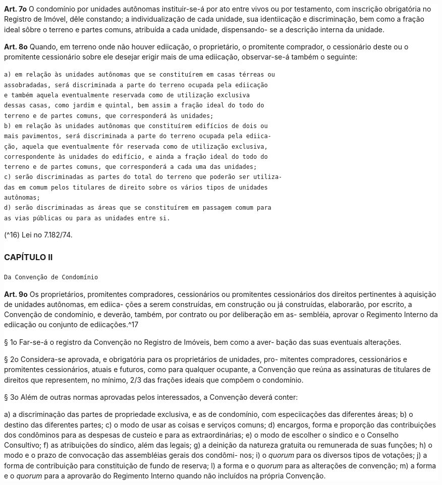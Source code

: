 **Art. 7o** O condomínio por unidades autônomas instituir-se-á por ato entre vivos ou
por testamento, com inscrição obrigatória no Registro de Imóvel, dêle constando; a
individualização de cada unidade, sua identiicação e discriminação, bem como a
fração ideal sôbre o terreno e partes comuns, atribuída a cada unidade, dispensando-
se a descrição interna da unidade.

**Art. 8o** Quando, em terreno onde não houver ediicação, o proprietário, o promitente
comprador, o cessionário deste ou o promitente cessionário sobre ele desejar erigir
mais de uma ediicação, observar-se-á também o seguinte:

```
a) em relação às unidades autônomas que se constituírem em casas térreas ou
assobradadas, será discriminada a parte do terreno ocupada pela ediicação
e também aquela eventualmente reservada como de utilização exclusiva
dessas casas, como jardim e quintal, bem assim a fração ideal do todo do
terreno e de partes comuns, que corresponderá às unidades;
b) em relação às unidades autônomas que constituírem edifícios de dois ou
mais pavimentos, será discriminada a parte do terreno ocupada pela ediica-
ção, aquela que eventualmente fôr reservada como de utilização exclusiva,
correspondente às unidades do edifício, e ainda a fração ideal do todo do
terreno e de partes comuns, que corresponderá a cada uma das unidades;
c) serão discriminadas as partes do total do terreno que poderão ser utiliza-
das em comum pelos titulares de direito sobre os vários tipos de unidades
autônomas;
d) serão discriminadas as áreas que se constituírem em passagem comum para
as vias públicas ou para as unidades entre si.
```
(^16) Lei no 7.182/74.


### CAPÍTULO II

```
Da Convenção de Condomínio
```
**Art. 9o** Os proprietários, promitentes compradores, cessionários ou promitentes
cessionários dos direitos pertinentes à aquisição de unidades autônomas, em ediica-
ções a serem construídas, em construção ou já construídas, elaborarão, por escrito, a
Convenção de condomínio, e deverão, também, por contrato ou por deliberação em as-
sembléia, aprovar o Regimento Interno da ediicação ou conjunto de ediicações.^17

§ 1o Far-se-á o registro da Convenção no Registro de Imóveis, bem como a aver-
bação das suas eventuais alterações.

§ 2o Considera-se aprovada, e obrigatória para os proprietários de unidades, pro-
mitentes compradores, cessionários e promitentes cessionários, atuais e futuros, como
para qualquer ocupante, a Convenção que reúna as assinaturas de titulares de direitos
que representem, no mínimo, 2/3 das frações ideais que compõem o condomínio.

§ 3o Além de outras normas aprovadas pelos interessados, a Convenção deverá
conter:

a) a discriminação das partes de propriedade exclusiva, e as de condomínio,
com especiicações das diferentes áreas;
b) o destino das diferentes partes;
c) o modo de usar as coisas e serviços comuns;
d) encargos, forma e proporção das contribuições dos condôminos para as
despesas de custeio e para as extraordinárias;
e) o modo de escolher o síndico e o Conselho Consultivo;
f) as atribuições do síndico, além das legais;
g) a deinição da natureza gratuita ou remunerada de suas funções;
h) o modo e o prazo de convocação das assembléias gerais dos condômi-
nos;
i) o _quorum_ para os diversos tipos de votações;
j) a forma de contribuição para constituição de fundo de reserva;
l) a forma e o _quorum_ para as alterações de convenção;
m) a forma e o _quorum_ para a aprovarão do Regimento Interno quando não
incluídos na própria Convenção.
